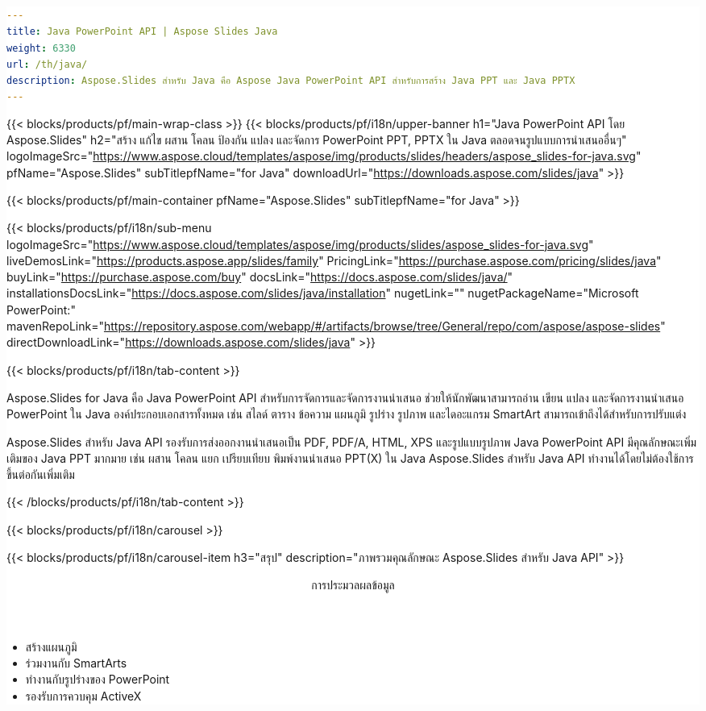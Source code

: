 ```yaml
---
title: Java PowerPoint API | Aspose Slides Java
weight: 6330
url: /th/java/ 
description: Aspose.Slides สำหรับ Java คือ Aspose Java PowerPoint API สำหรับการสร้าง Java PPT และ Java PPTX
---
```


{{< blocks/products/pf/main-wrap-class >}}
{{< blocks/products/pf/i18n/upper-banner h1="Java PowerPoint API โดย Aspose.Slides" h2="สร้าง แก้ไข ผสาน โคลน ป้องกัน แปลง และจัดการ PowerPoint PPT, PPTX ใน Java ตลอดจนรูปแบบการนำเสนออื่นๆ" logoImageSrc="https://www.aspose.cloud/templates/aspose/img/products/slides/headers/aspose_slides-for-java.svg" pfName="Aspose.Slides" subTitlepfName="for Java" downloadUrl="https://downloads.aspose.com/slides/java" >}}

{{< blocks/products/pf/main-container pfName="Aspose.Slides" subTitlepfName="for Java" >}}

{{< blocks/products/pf/i18n/sub-menu logoImageSrc="https://www.aspose.cloud/templates/aspose/img/products/slides/aspose_slides-for-java.svg" liveDemosLink="https://products.aspose.app/slides/family" PricingLink="https://purchase.aspose.com/pricing/slides/java" buyLink="https://purchase.aspose.com/buy" docsLink="https://docs.aspose.com/slides/java/" installationsDocsLink="https://docs.aspose.com/slides/java/installation" nugetLink="" nugetPackageName="Microsoft PowerPoint:" mavenRepoLink="https://repository.aspose.com/webapp/#/artifacts/browse/tree/General/repo/com/aspose/aspose-slides" directDownloadLink="https://downloads.aspose.com/slides/java" >}}

{{< blocks/products/pf/i18n/tab-content >}}
<p>
 Aspose.Slides for Java คือ Java PowerPoint API สำหรับการจัดการและจัดการงานนำเสนอ ช่วยให้นักพัฒนาสามารถอ่าน เขียน แปลง และจัดการงานนำเสนอ PowerPoint ใน Java องค์ประกอบเอกสารทั้งหมด เช่น สไลด์ ตาราง ข้อความ แผนภูมิ รูปร่าง รูปภาพ และไดอะแกรม SmartArt สามารถเข้าถึงได้สำหรับการปรับแต่ง
</p>

<p>
 Aspose.Slides สำหรับ Java API รองรับการส่งออกงานนำเสนอเป็น PDF, PDF/A, HTML, XPS และรูปแบบรูปภาพ Java PowerPoint API มีคุณลักษณะเพิ่มเติมของ Java PPT มากมาย เช่น ผสาน โคลน แยก เปรียบเทียบ พิมพ์งานนำเสนอ PPT(X) ใน Java Aspose.Slides สำหรับ Java API ทำงานได้โดยไม่ต้องใช้การขึ้นต่อกันเพิ่มเติม
</p>

{{< /blocks/products/pf/i18n/tab-content >}}


{{< blocks/products/pf/i18n/carousel >}}

{{< blocks/products/pf/i18n/carousel-item h3="สรุป" description="ภาพรวมคุณลักษณะ Aspose.Slides สำหรับ Java API" >}}
<div class="diagram1 d1-java">
 <div class="d1-row">
  <div class="d1-col d1-left">
   <header>
    <i class="fa fa-table">
    </i>
    การประมวลผลข้อมูล
   </header>
   <ul>
    <li>
สร้างแผนภูมิ
    </li>
    <li>
ร่วมงานกับ SmartArts
    </li>
    <li>
ทำงานกับรูปร่างของ PowerPoint
    </li>
    <li>
รองรับการควบคุม ActiveX